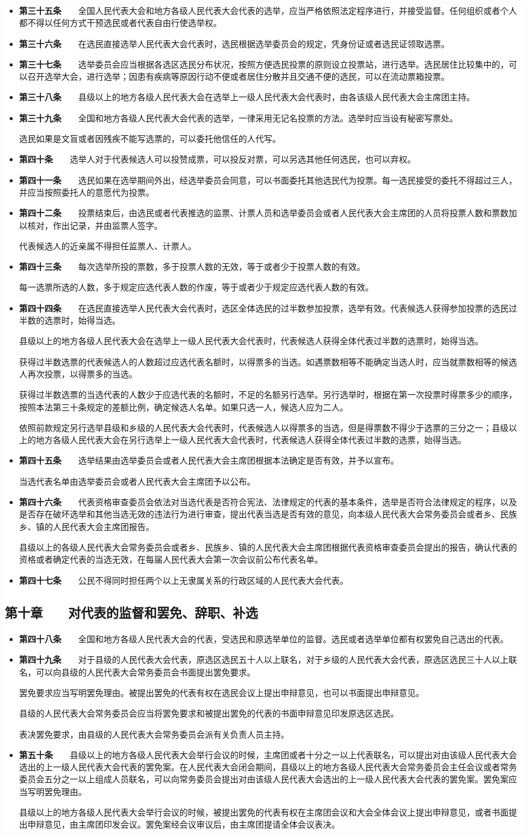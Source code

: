 - **第三十五条**　　全国人民代表大会和地方各级人民代表大会代表的选举，应当严格依照法定程序进行，并接受监督。任何组织或者个人都不得以任何方式干预选民或者代表自由行使选举权。

- **第三十六条**　　在选民直接选举人民代表大会代表时，选民根据选举委员会的规定，凭身份证或者选民证领取选票。

- **第三十七条**　　选举委员会应当根据各选区选民分布状况，按照方便选民投票的原则设立投票站，进行选举。选民居住比较集中的，可以召开选举大会，进行选举；因患有疾病等原因行动不便或者居住分散并且交通不便的选民，可以在流动票箱投票。

- **第三十八条**　　县级以上的地方各级人民代表大会在选举上一级人民代表大会代表时，由各该级人民代表大会主席团主持。

- **第三十九条**　　全国和地方各级人民代表大会代表的选举，一律采用无记名投票的方法。选举时应当设有秘密写票处。

  选民如果是文盲或者因残疾不能写选票的，可以委托他信任的人代写。

- **第四十条**　　选举人对于代表候选人可以投赞成票，可以投反对票，可以另选其他任何选民，也可以弃权。

- **第四十一条**　　选民如果在选举期间外出，经选举委员会同意，可以书面委托其他选民代为投票。每一选民接受的委托不得超过三人，并应当按照委托人的意愿代为投票。

- **第四十二条**　　投票结束后，由选民或者代表推选的监票、计票人员和选举委员会或者人民代表大会主席团的人员将投票人数和票数加以核对，作出记录，并由监票人签字。

  代表候选人的近亲属不得担任监票人、计票人。

- **第四十三条**　　每次选举所投的票数，多于投票人数的无效，等于或者少于投票人数的有效。

  每一选票所选的人数，多于规定应选代表人数的作废，等于或者少于规定应选代表人数的有效。

- **第四十四条**　　在选民直接选举人民代表大会代表时，选区全体选民的过半数参加投票，选举有效。代表候选人获得参加投票的选民过半数的选票时，始得当选。

  县级以上的地方各级人民代表大会在选举上一级人民代表大会代表时，代表候选人获得全体代表过半数的选票时，始得当选。

  获得过半数选票的代表候选人的人数超过应选代表名额时，以得票多的当选。如遇票数相等不能确定当选人时，应当就票数相等的候选人再次投票，以得票多的当选。

  获得过半数选票的当选代表的人数少于应选代表的名额时，不足的名额另行选举。另行选举时，根据在第一次投票时得票多少的顺序，按照本法第三十条规定的差额比例，确定候选人名单。如果只选一人，候选人应为二人。

  依照前款规定另行选举县级和乡级的人民代表大会代表时，代表候选人以得票多的当选，但是得票数不得少于选票的三分之一；县级以上的地方各级人民代表大会在另行选举上一级人民代表大会代表时，代表候选人获得全体代表过半数的选票，始得当选。

- **第四十五条**　　选举结果由选举委员会或者人民代表大会主席团根据本法确定是否有效，并予以宣布。

  当选代表名单由选举委员会或者人民代表大会主席团予以公布。

- **第四十六条**　　代表资格审查委员会依法对当选代表是否符合宪法、法律规定的代表的基本条件，选举是否符合法律规定的程序，以及是否存在破坏选举和其他当选无效的违法行为进行审查，提出代表当选是否有效的意见，向本级人民代表大会常务委员会或者乡、民族乡、镇的人民代表大会主席团报告。

  县级以上的各级人民代表大会常务委员会或者乡、民族乡、镇的人民代表大会主席团根据代表资格审查委员会提出的报告，确认代表的资格或者确定代表的当选无效，在每届人民代表大会第一次会议前公布代表名单。

- **第四十七条**　　公民不得同时担任两个以上无隶属关系的行政区域的人民代表大会代表。

## 第十章　　对代表的监督和罢免、辞职、补选

- **第四十八条**　　全国和地方各级人民代表大会的代表，受选民和原选举单位的监督。选民或者选举单位都有权罢免自己选出的代表。

- **第四十九条**　　对于县级的人民代表大会代表，原选区选民五十人以上联名，对于乡级的人民代表大会代表，原选区选民三十人以上联名，可以向县级的人民代表大会常务委员会书面提出罢免要求。

  罢免要求应当写明罢免理由。被提出罢免的代表有权在选民会议上提出申辩意见，也可以书面提出申辩意见。

  县级的人民代表大会常务委员会应当将罢免要求和被提出罢免的代表的书面申辩意见印发原选区选民。

  表决罢免要求，由县级的人民代表大会常务委员会派有关负责人员主持。

- **第五十条**　　县级以上的地方各级人民代表大会举行会议的时候，主席团或者十分之一以上代表联名，可以提出对由该级人民代表大会选出的上一级人民代表大会代表的罢免案。在人民代表大会闭会期间，县级以上的地方各级人民代表大会常务委员会主任会议或者常务委员会五分之一以上组成人员联名，可以向常务委员会提出对由该级人民代表大会选出的上一级人民代表大会代表的罢免案。罢免案应当写明罢免理由。

  县级以上的地方各级人民代表大会举行会议的时候，被提出罢免的代表有权在主席团会议和大会全体会议上提出申辩意见，或者书面提出申辩意见，由主席团印发会议。罢免案经会议审议后，由主席团提请全体会议表决。
